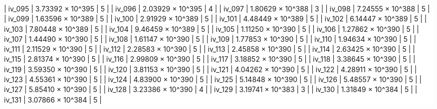 | iv_095 | 3.73392 × 10^395 | 5 |
| iv_096 | 2.03929 × 10^395 | 4 |
| iv_097 | 1.80629 × 10^388 | 3 |
| iv_098 | 7.24555 × 10^388 | 5 |
| iv_099 | 1.63596 × 10^389 | 5 |
| iv_100 | 2.91929 × 10^389 | 5 |
| iv_101 | 4.48449 × 10^389 | 5 |
| iv_102 | 6.14447 × 10^389 | 5 |
| iv_103 | 7.80448 × 10^389 | 5 |
| iv_104 | 9.46459 × 10^389 | 5 |
| iv_105 | 1.11250 × 10^390 | 5 |
| iv_106 | 1.27862 × 10^390 | 5 |
| iv_107 | 1.44490 × 10^390 | 5 |
| iv_108 | 1.61147 × 10^390 | 5 |
| iv_109 | 1.77853 × 10^390 | 5 |
| iv_110 | 1.94634 × 10^390 | 5 |
| iv_111 | 2.11529 × 10^390 | 5 |
| iv_112 | 2.28583 × 10^390 | 5 |
| iv_113 | 2.45858 × 10^390 | 5 |
| iv_114 | 2.63425 × 10^390 | 5 |
| iv_115 | 2.81374 × 10^390 | 5 |
| iv_116 | 2.99809 × 10^390 | 5 |
| iv_117 | 3.18852 × 10^390 | 5 |
| iv_118 | 3.38645 × 10^390 | 5 |
| iv_119 | 3.59350 × 10^390 | 5 |
| iv_120 | 3.81153 × 10^390 | 5 |
| iv_121 | 4.04262 × 10^390 | 5 |
| iv_122 | 4.28911 × 10^390 | 5 |
| iv_123 | 4.55361 × 10^390 | 5 |
| iv_124 | 4.83900 × 10^390 | 5 |
| iv_125 | 5.14848 × 10^390 | 5 |
| iv_126 | 5.48557 × 10^390 | 5 |
| iv_127 | 5.85410 × 10^390 | 5 |
| iv_128 | 3.23386 × 10^390 | 4 |
| iv_129 | 3.19741 × 10^383 | 3 |
| iv_130 | 1.31849 × 10^384 | 5 |
| iv_131 | 3.07866 × 10^384 | 5 |